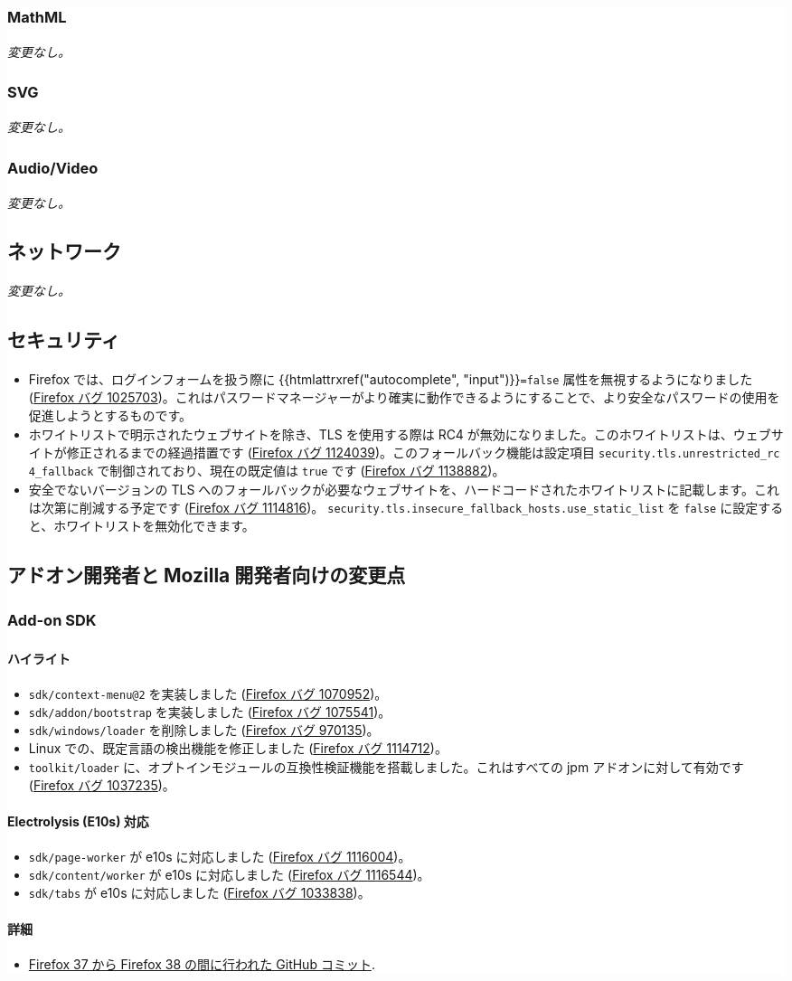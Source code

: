 ### MathML

_変更なし。_

### SVG

_変更なし。_

### Audio/Video

_変更なし。_

## ネットワーク

_変更なし。_

## セキュリティ

- Firefox では、ログインフォームを扱う際に {{htmlattrxref("autocomplete", "input")}}`=false` 属性を無視するようになりました ([Firefox バグ 1025703](https://bugzil.la/1025703))。これはパスワードマネージャーがより確実に動作できるようにすることで、より安全なパスワードの使用を促進しようとするものです。
- ホワイトリストで明示されたウェブサイトを除き、TLS を使用する際は RC4 が無効になりました。このホワイトリストは、ウェブサイトが修正されるまでの経過措置です ([Firefox バグ 1124039](https://bugzil.la/1124039))。このフォールバック機能は設定項目 `security.tls.unrestricted_rc4_fallback` で制御されており、現在の既定値は `true` です ([Firefox バグ 1138882](https://bugzil.la/1138882))。
- 安全でないバージョンの TLS へのフォールバックが必要なウェブサイトを、ハードコードされたホワイトリストに記載します。これは次第に削減する予定です ([Firefox バグ 1114816](https://bugzil.la/1114816))。 `security.tls.insecure_fallback_hosts.use_static_list` を `false` に設定すると、ホワイトリストを無効化できます。

## アドオン開発者と Mozilla 開発者向けの変更点

### Add-on SDK

#### ハイライト

- `sdk/context-menu@2` を実装しました ([Firefox バグ 1070952](https://bugzil.la/1070952))。
- `sdk/addon/bootstrap` を実装しました ([Firefox バグ 1075541](https://bugzil.la/1075541))。
- `sdk/windows/loader` を削除しました ([Firefox バグ 970135](https://bugzil.la/970135))。
- Linux での、既定言語の検出機能を修正しました ([Firefox バグ 1114712](https://bugzil.la/1114712))。
- `toolkit/loader` に、オプトインモジュールの互換性検証機能を搭載しました。これはすべての jpm アドオンに対して有効です ([Firefox バグ 1037235](https://bugzil.la/1037235))。

#### Electrolysis (E10s) 対応

- `sdk/page-worker` が e10s に対応しました ([Firefox バグ 1116004](https://bugzil.la/1116004))。
- `sdk/content/worker` が e10s に対応しました ([Firefox バグ 1116544](https://bugzil.la/1116544))。
- `sdk/tabs` が e10s に対応しました ([Firefox バグ 1033838](https://bugzil.la/1033838))。

#### 詳細

- [Firefox 37 から Firefox 38 の間に行われた GitHub コミット](https://github.com/mozilla/addon-sdk/compare/firefox36...firefox38).
